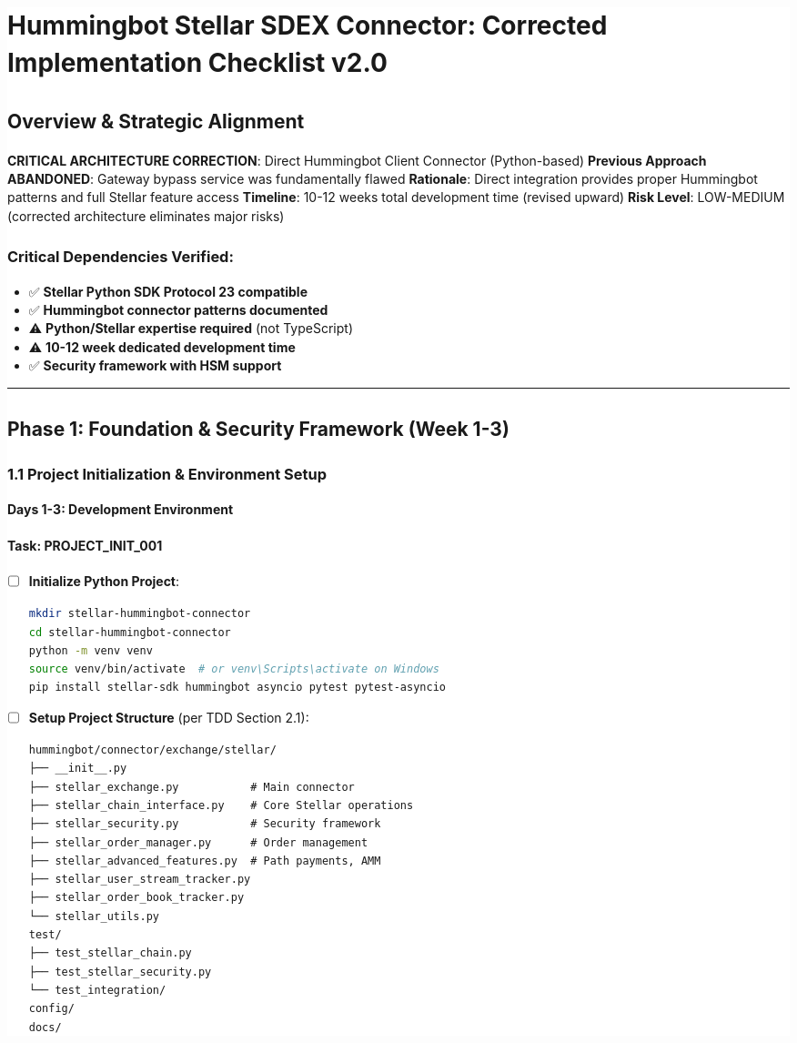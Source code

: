 # Hummingbot Stellar SDEX Connector: Corrected Implementation Checklist v2.0

## Overview & Strategic Alignment

**CRITICAL ARCHITECTURE CORRECTION**: Direct Hummingbot Client Connector (Python-based)
**Previous Approach ABANDONED**: Gateway bypass service was fundamentally flawed
**Rationale**: Direct integration provides proper Hummingbot patterns and full Stellar feature access
**Timeline**: 10-12 weeks total development time (revised upward)
**Risk Level**: LOW-MEDIUM (corrected architecture eliminates major risks)

### Critical Dependencies Verified:
- ✅ **Stellar Python SDK Protocol 23 compatible** 
- ✅ **Hummingbot connector patterns documented**
- ⚠️ **Python/Stellar expertise required** (not TypeScript)
- ⚠️ **10-12 week dedicated development time**
- ✅ **Security framework with HSM support**

---

## Phase 1: Foundation & Security Framework (Week 1-3)

### 1.1 Project Initialization & Environment Setup
**Days 1-3: Development Environment**

#### Task: PROJECT_INIT_001
- [ ] **Initialize Python Project**:
  ```bash
  mkdir stellar-hummingbot-connector
  cd stellar-hummingbot-connector
  python -m venv venv
  source venv/bin/activate  # or venv\Scripts\activate on Windows
  pip install stellar-sdk hummingbot asyncio pytest pytest-asyncio
  ```

- [ ] **Setup Project Structure** (per TDD Section 2.1):
  ```
  hummingbot/connector/exchange/stellar/
  ├── __init__.py
  ├── stellar_exchange.py           # Main connector
  ├── stellar_chain_interface.py    # Core Stellar operations
  ├── stellar_security.py           # Security framework
  ├── stellar_order_manager.py      # Order management
  ├── stellar_advanced_features.py  # Path payments, AMM
  ├── stellar_user_stream_tracker.py
  ├── stellar_order_book_tracker.py
  └── stellar_utils.py
  test/
  ├── test_stellar_chain.py
  ├── test_stellar_security.py
  └── test_integration/
  config/
  docs/
  ```
